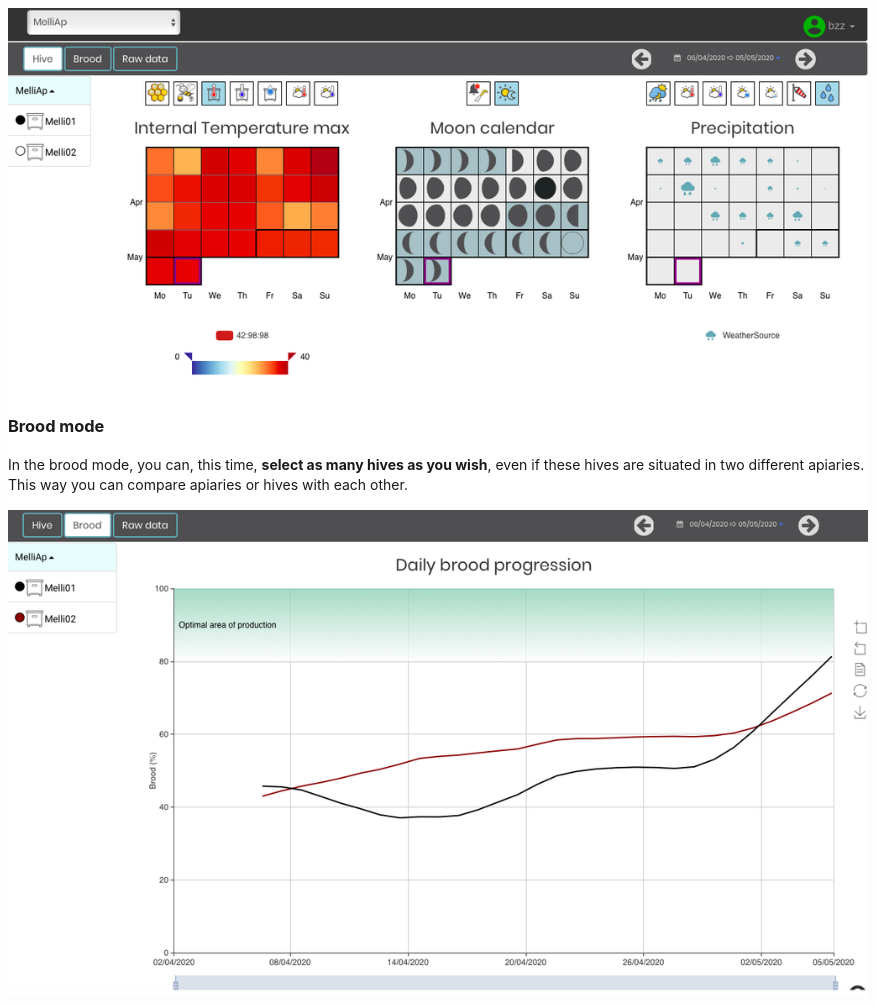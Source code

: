 ![Calendar](./images/manier_calendrier.png#thumbnail)

### Brood mode

In the brood mode, you can, this time, **select as many hives as you wish**, even if these hives are situated in two different apiaries. This way you can compare apiaries or hives with each other.

![Brood mode](./images/couvain_explorer.png#thumbnail)

